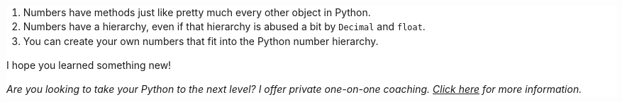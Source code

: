 1.  Numbers have methods just like pretty much every other object in Python.
2.  Numbers have a hierarchy, even if that hierarchy is abused a bit by `Decimal` and `float`.
3.  You can create your own numbers that fit into the Python number hierarchy.

I hope you learned something new!

_Are you looking to take your Python to the next level? I offer private one-on-one coaching. [Click here](https://davidamos.dev/coaching) for more information._